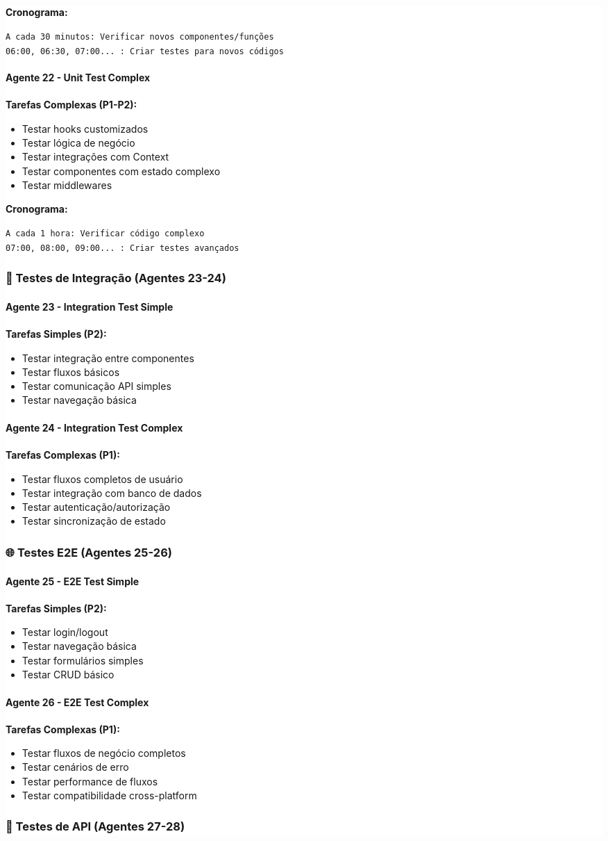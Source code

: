 **Cronograma:**
```
A cada 30 minutos: Verificar novos componentes/funções
06:00, 06:30, 07:00... : Criar testes para novos códigos
```

#### Agente 22 - Unit Test Complex
**Tarefas Complexas (P1-P2):**
- Testar hooks customizados
- Testar lógica de negócio
- Testar integrações com Context
- Testar componentes com estado complexo
- Testar middlewares

**Cronograma:**
```
A cada 1 hora: Verificar código complexo
07:00, 08:00, 09:00... : Criar testes avançados
```

### 🔗 Testes de Integração (Agentes 23-24)

#### Agente 23 - Integration Test Simple
**Tarefas Simples (P2):**
- Testar integração entre componentes
- Testar fluxos básicos
- Testar comunicação API simples
- Testar navegação básica

#### Agente 24 - Integration Test Complex
**Tarefas Complexas (P1):**
- Testar fluxos completos de usuário
- Testar integração com banco de dados
- Testar autenticação/autorização
- Testar sincronização de estado

### 🌐 Testes E2E (Agentes 25-26)

#### Agente 25 - E2E Test Simple
**Tarefas Simples (P2):**
- Testar login/logout
- Testar navegação básica
- Testar formulários simples
- Testar CRUD básico

#### Agente 26 - E2E Test Complex
**Tarefas Complexas (P1):**
- Testar fluxos de negócio completos
- Testar cenários de erro
- Testar performance de fluxos
- Testar compatibilidade cross-platform

### 🔌 Testes de API (Agentes 27-28)
